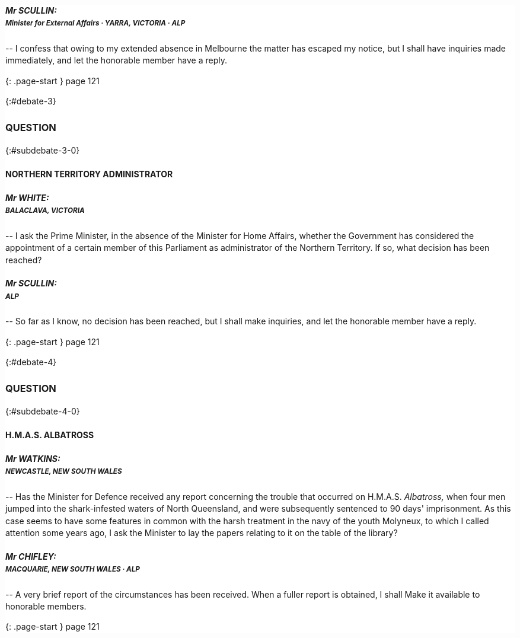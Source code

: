 ##### Mr SCULLIN:<br><small class="text-muted">Minister for External Affairs &middot; YARRA, VICTORIA &middot; ALP</small>

-- I confess that owing to my extended absence in Melbourne the matter has escaped my notice, but I shall have inquiries made immediately, and let the honorable member have a reply. 

{: .page-start }
page 121

{:#debate-3}
### QUESTION

{:#subdebate-3-0}
#### NORTHERN TERRITORY ADMINISTRATOR

##### Mr WHITE:<br><small class="text-muted">BALACLAVA, VICTORIA</small>

-- I ask the Prime Minister, in the absence of the Minister for Home Affairs, whether the Government has considered the appointment of a certain member of this Parliament as administrator of the Northern Territory. If so, what decision has been reached? 

##### Mr SCULLIN:<br><small class="text-muted">ALP</small>

-- So far as I know, no decision has been reached, but I shall make inquiries, and let the honorable member have a reply. 

{: .page-start }
page 121

{:#debate-4}
### QUESTION

{:#subdebate-4-0}
#### H.M.A.S. ALBATROSS

##### Mr WATKINS:<br><small class="text-muted">NEWCASTLE, NEW SOUTH WALES</small>

-- Has the Minister for Defence received any report concerning the trouble that occurred on H.M.A.S.  *Albatross,*  when four men jumped into the shark-infested waters of North Queensland, and were subsequently sentenced to 90 days' imprisonment. As this case seems to have some features in common with the harsh treatment in the navy of the youth Molyneux, to which I called attention some years ago, I ask the Minister to lay the papers relating to it on the table of the library? 

##### Mr CHIFLEY:<br><small class="text-muted">MACQUARIE, NEW SOUTH WALES &middot; ALP</small>

-- A very brief report of the circumstances has been received. When a fuller report is obtained, I shall  Make  it available to honorable members. 

{: .page-start }
page 121
